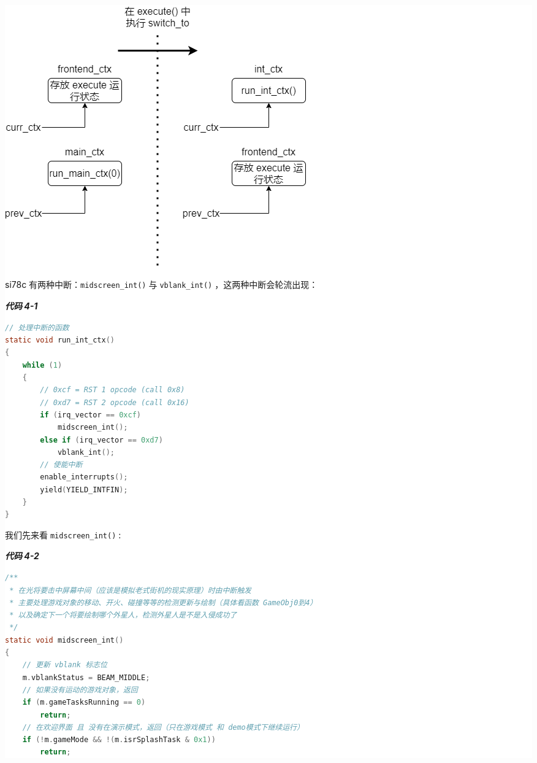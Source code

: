 ![](images/10.png)

si78c 有两种中断：``midscreen_int()`` 与 ``vblank_int()`` ，这两种中断会轮流出现：

***代码 4-1***

```c
// 处理中断的函数
static void run_int_ctx()
{
    while (1)
    {
        // 0xcf = RST 1 opcode (call 0x8)
        // 0xd7 = RST 2 opcode (call 0x16)
        if (irq_vector == 0xcf)
            midscreen_int();
        else if (irq_vector == 0xd7)
            vblank_int();
        // 使能中断
        enable_interrupts();
        yield(YIELD_INTFIN);
    }
}
```

我们先来看 ``midscreen_int()`` :

***代码 4-2***

```c
/**
 * 在光将要击中屏幕中间（应该是模拟老式街机的现实原理）时由中断触发
 * 主要处理游戏对象的移动、开火、碰撞等等的检测更新与绘制（具体看函数 GameObj0到4）
 * 以及确定下一个将要绘制哪个外星人，检测外星人是不是入侵成功了
 */
static void midscreen_int()
{
    // 更新 vblank 标志位
    m.vblankStatus = BEAM_MIDDLE;
    // 如果没有运动的游戏对象，返回
    if (m.gameTasksRunning == 0)
        return;
    // 在欢迎界面 且 没有在演示模式，返回（只在游戏模式 和 demo模式下继续运行）
    if (!m.gameMode && !(m.isrSplashTask & 0x1))
        return;
```
